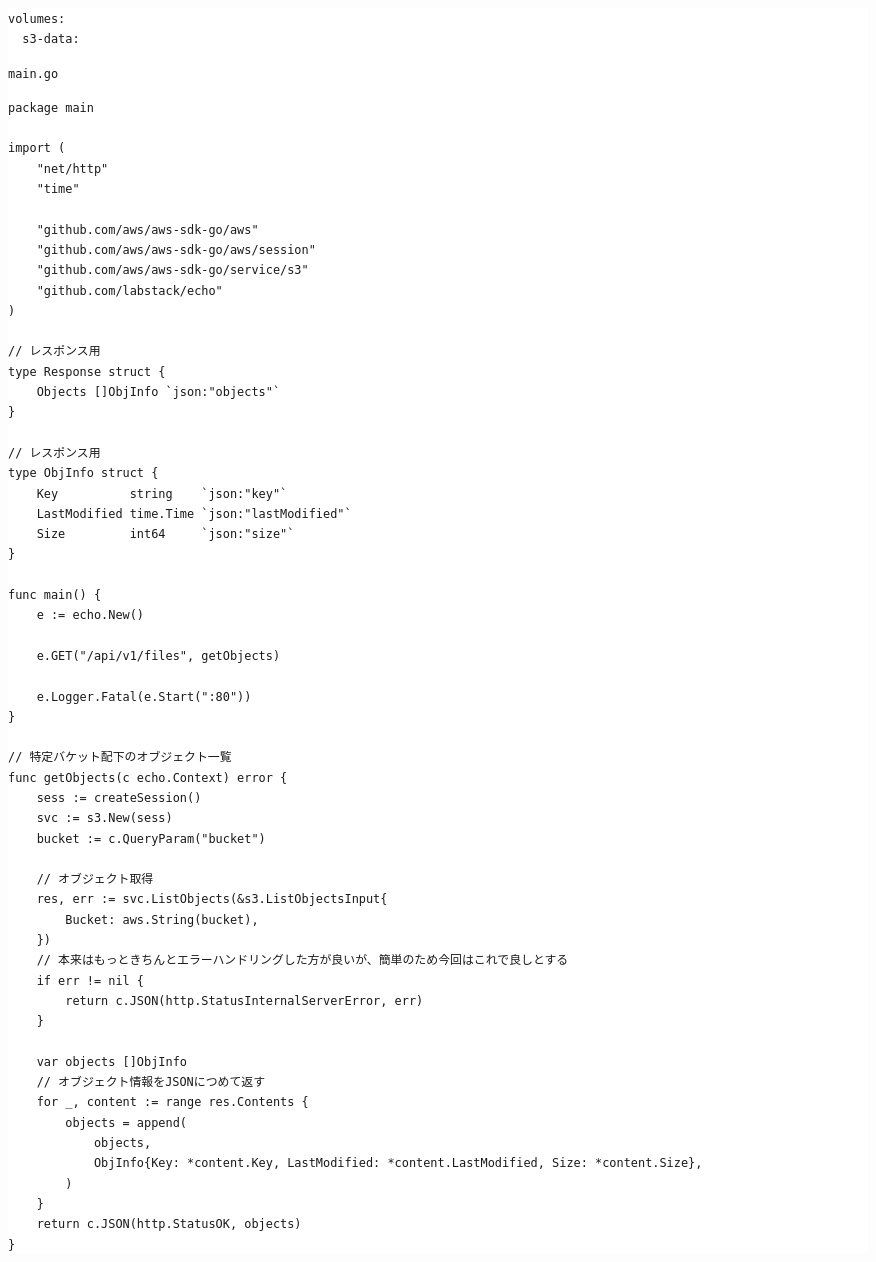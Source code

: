 ```
volumes:
  s3-data:
```

`main.go`

```
package main

import (
	"net/http"
	"time"

	"github.com/aws/aws-sdk-go/aws"
	"github.com/aws/aws-sdk-go/aws/session"
	"github.com/aws/aws-sdk-go/service/s3"
	"github.com/labstack/echo"
)

// レスポンス用
type Response struct {
	Objects []ObjInfo `json:"objects"`
}

// レスポンス用
type ObjInfo struct {
	Key          string    `json:"key"`
	LastModified time.Time `json:"lastModified"`
	Size         int64     `json:"size"`
}

func main() {
	e := echo.New()

	e.GET("/api/v1/files", getObjects)

	e.Logger.Fatal(e.Start(":80"))
}

// 特定バケット配下のオブジェクト一覧
func getObjects(c echo.Context) error {
	sess := createSession()
	svc := s3.New(sess)
	bucket := c.QueryParam("bucket")

	// オブジェクト取得
	res, err := svc.ListObjects(&s3.ListObjectsInput{
		Bucket: aws.String(bucket),
	})
	// 本来はもっときちんとエラーハンドリングした方が良いが、簡単のため今回はこれで良しとする
	if err != nil {
		return c.JSON(http.StatusInternalServerError, err)
	}

	var objects []ObjInfo
	// オブジェクト情報をJSONにつめて返す
	for _, content := range res.Contents {
		objects = append(
			objects,
			ObjInfo{Key: *content.Key, LastModified: *content.LastModified, Size: *content.Size},
		)
	}
	return c.JSON(http.StatusOK, objects)
}
```